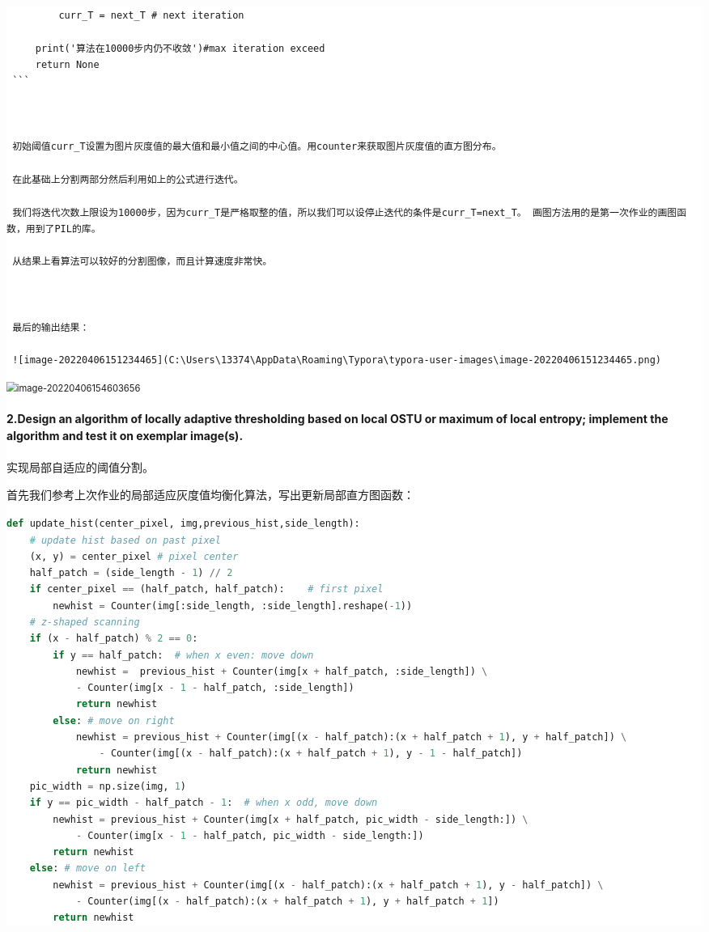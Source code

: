             curr_T = next_T # next iteration
     
         print('算法在10000步内仍不收敛')#max iteration exceed 
         return None
     ```

     

     初始阈值curr_T设置为图片灰度值的最大值和最小值之间的中心值。用counter来获取图片灰度值的直方图分布。

     在此基础上分割两部分然后利用如上的公式进行迭代。

     我们将迭代次数上限设为10000步，因为curr_T是严格取整的值，所以我们可以设停止迭代的条件是curr_T=next_T。 画图方法用的是第一次作业的画图函数，用到了PIL的库。

     从结果上看算法可以较好的分割图像，而且计算速度非常快。

     

     最后的输出结果：

     ![image-20220406151234465](C:\Users\13374\AppData\Roaming\Typora\typora-user-images\image-20220406151234465.png)

<img src="C:\Users\13374\AppData\Roaming\Typora\typora-user-images\image-20220406154603656.png" alt="image-20220406154603656" style="zoom:80%;" />



#### 2.Design an algorithm of locally adaptive thresholding based on local OSTU or maximum of local entropy; implement the algorithm and test it on exemplar image(s).

实现局部自适应的阈值分割。



首先我们参考上次作业的局部适应灰度值均衡化算法，写出更新局部直方图函数：

```python
def update_hist(center_pixel, img,previous_hist,side_length):
    # update hist based on past pixel
    (x, y) = center_pixel # pixel center
    half_patch = (side_length - 1) // 2
    if center_pixel == (half_patch, half_patch):    # first pixel
        newhist = Counter(img[:side_length, :side_length].reshape(-1))
    # z-shaped scanning
    if (x - half_patch) % 2 == 0:
        if y == half_patch:  # when x even: move down
            newhist =  previous_hist + Counter(img[x + half_patch, :side_length]) \
            - Counter(img[x - 1 - half_patch, :side_length])
            return newhist
        else: # move on right
            newhist = previous_hist + Counter(img[(x - half_patch):(x + half_patch + 1), y + half_patch]) \
                - Counter(img[(x - half_patch):(x + half_patch + 1), y - 1 - half_patch])
            return newhist
    pic_width = np.size(img, 1)
    if y == pic_width - half_patch - 1:  # when x odd, move down
        newhist = previous_hist + Counter(img[x + half_patch, pic_width - side_length:]) \
            - Counter(img[x - 1 - half_patch, pic_width - side_length:])
        return newhist
    else: # move on left
        newhist = previous_hist + Counter(img[(x - half_patch):(x + half_patch + 1), y - half_patch]) \
            - Counter(img[(x - half_patch):(x + half_patch + 1), y + half_patch + 1])
        return newhist
```
